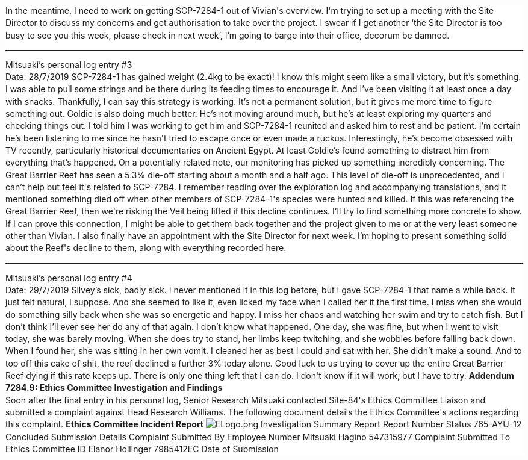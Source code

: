 In the meantime, I need to work on getting SCP-7284-1 out of Vivian's overview. I'm trying to set up a meeting with the Site Director to discuss my concerns and get authorisation to take over the project. I swear if I get another ‘the Site Director is too busy to see you this week, please check in next week’, I’m going to barge into their office, decorum be damned.
* * *
Mitsuaki’s personal log entry #3  
Date: 28/7/2019
SCP-7284-1 has gained weight (2.4kg to be exact)! I know this might seem like a small victory, but it’s something. I was able to pull some strings and be there during its feeding times to encourage it. And I’ve been visiting it at least once a day with snacks. Thankfully, I can say this strategy is working. It’s not a permanent solution, but it gives me more time to figure something out.
Goldie is also doing much better. He’s not moving around much, but he’s at least exploring my quarters and checking things out. I told him I was working to get him and SCP-7284-1 reunited and asked him to rest and be patient. I’m certain he’s been listening to me since he hasn't tried to escape once or even made a ruckus. Interestingly, he’s become obsessed with TV recently, particularly historical documentaries on Ancient Egypt. At least Goldie’s found something to distract him from everything that’s happened.
On a potentially related note, our monitoring has picked up something incredibly concerning. The Great Barrier Reef has seen a 5.3% die-off starting about a month and a half ago. This level of die-off is unprecedented, and I can’t help but feel it's related to SCP-7284. I remember reading over the exploration log and accompanying translations, and it mentioned something died off when other members of SCP-7284-1's species were hunted and killed. If this was referencing the Great Barrier Reef, then we're risking the Veil being lifted if this decline continues.
I’ll try to find something more concrete to show. If I can prove this connection, I might be able to get them back together and the project given to me or at the very least someone other than Vivian.
I also finally have an appointment with the Site Director for next week. I’m hoping to present something solid about the Reef's decline to them, along with everything recorded here.
* * *
Mitsuaki’s personal log entry #4  
Date: 29/7/2019
Silvey’s sick, badly sick. I never mentioned it in this log before, but I gave SCP-7284-1 that name a while back. It just felt natural, I suppose. And she seemed to like it, even licked my face when I called her it the first time. I miss when she would do something silly back when she was so energetic and happy. I miss her chaos and watching her swim and try to catch fish. But I don’t think I’ll ever see her do any of that again.
I don’t know what happened. One day, she was fine, but when I went to visit today, she was barely moving. When she does try to stand, her limbs keep twitching, and she wobbles before falling back down. When I found her, she was sitting in her own vomit. I cleaned her as best I could and sat with her. She didn’t make a sound.
And to top off this cake of shit, the reef declined a further 3% today alone. Good luck to us trying to cover up the entire Great Barrier Reef dying if this rate keeps up.
There is only one thing left that I can do. I don't know if it will work, but I have to try.
**Addendum 7284.9: Ethics Committee Investigation and Findings**  
Soon after the final entry in his personal log, Senior Research Mitsuaki contacted Site-84's Ethics Committee Liaison and submitted a complaint against Head Research Williams. The following document details the Ethics Committee's actions regarding this complaint.
**Ethics Committee Incident Report**
![ELogo.png](https://scp-wiki.wdfiles.com/local--files/scp-7284/ELogo.png)
Investigation Summary Report
Report Number
Status
765-AYU-12
Concluded
Submission Details
Complaint Submitted By
Employee Number
Mitsuaki Hagino
547315977
Complaint Submitted To
Ethics Committee ID
Elanor Hollinger
7985412EC
Date of Submission